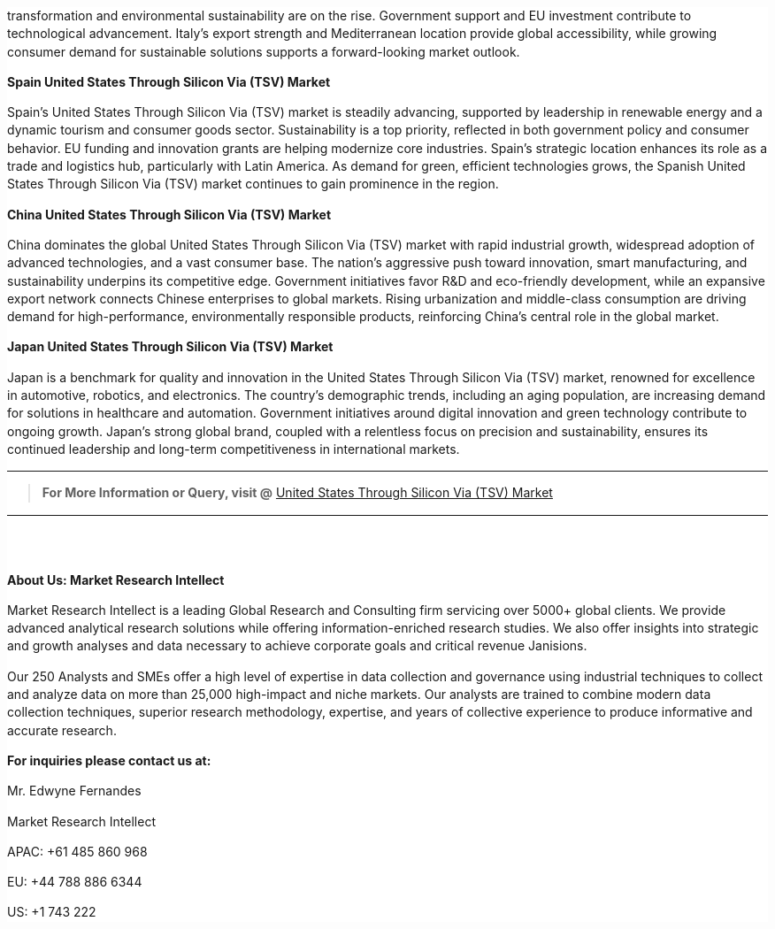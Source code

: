 transformation and environmental sustainability are on the rise. Government support and EU investment contribute to technological advancement. Italy&rsquo;s export strength and Mediterranean location provide global accessibility, while growing consumer demand for sustainable solutions supports a forward-looking market outlook.</p><p class="" data-start="4424" data-end="4975"><strong data-start="4424" data-end="4445">Spain United States Through Silicon Via (TSV) Market</strong></p><p class="" data-start="4424" data-end="4975">Spain&rsquo;s United States Through Silicon Via (TSV) market is steadily advancing, supported by leadership in renewable energy and a dynamic tourism and consumer goods sector. Sustainability is a top priority, reflected in both government policy and consumer behavior. EU funding and innovation grants are helping modernize core industries. Spain&rsquo;s strategic location enhances its role as a trade and logistics hub, particularly with Latin America. As demand for green, efficient technologies grows, the Spanish United States Through Silicon Via (TSV) market continues to gain prominence in the region.</p><p class="" data-start="4977" data-end="5589"><strong data-start="4977" data-end="4998">China United States Through Silicon Via (TSV) Market</strong></p><p class="" data-start="4977" data-end="5589">China dominates the global United States Through Silicon Via (TSV) market with rapid industrial growth, widespread adoption of advanced technologies, and a vast consumer base. The nation&rsquo;s aggressive push toward innovation, smart manufacturing, and sustainability underpins its competitive edge. Government initiatives favor R&amp;D and eco-friendly development, while an expansive export network connects Chinese enterprises to global markets. Rising urbanization and middle-class consumption are driving demand for high-performance, environmentally responsible products, reinforcing China&rsquo;s central role in the global market.</p><p class="" data-start="5591" data-end="6162"><strong data-start="5591" data-end="5612">Japan United States Through Silicon Via (TSV) Market</strong></p><p class="" data-start="5591" data-end="6162">Japan is a benchmark for quality and innovation in the United States Through Silicon Via (TSV) market, renowned for excellence in automotive, robotics, and electronics. The country&rsquo;s demographic trends, including an aging population, are increasing demand for solutions in healthcare and automation. Government initiatives around digital innovation and green technology contribute to ongoing growth. Japan&rsquo;s strong global brand, coupled with a relentless focus on precision and sustainability, ensures its continued leadership and long-term competitiveness in international markets.</p><hr /><blockquote><p><span class="font-[700]"><strong>For More Information or Query, visit&nbsp;@</strong>&nbsp;</span><span class="font-[700]"><a href="https://www.marketresearchintellect.com/product/through-silicon-via-tsv-market/?utm_source=Linkedin&utm_medium=019" target="_blank" data-tracking-control-name="article-ssr-frontend-pulse_little-text-block" data-tracking-will-navigate="" data-test-link="">United States Through Silicon Via (TSV) Market</a></span></p></blockquote><hr /><h3>&nbsp;</h3><p><strong><span class="font-[700]">About Us: Market Research Intellect</span></strong></p><p><span class="">Market Research Intellect is a leading Global Research and Consulting firm servicing over 5000+ global clients. We provide advanced analytical research solutions while offering information-enriched research studies.&nbsp;</span>We also offer insights into strategic and growth analyses and data necessary to achieve corporate goals and critical revenue Janisions.</p><p><span class="">Our 250 Analysts and SMEs offer a high level of expertise in data collection and governance using industrial techniques to collect and analyze data on more than 25,000 high-impact and niche markets. Our analysts are trained to combine modern data collection techniques, superior research methodology, expertise, and years of collective experience to produce informative and accurate research.</span></p><p><strong>For inquiries please contact us at:</strong></p><p>Mr. Edwyne Fernandes</p><p>Market Research Intellect</p><p>APAC: +61 485 860 968</p><p>EU: +44 788 886 6344</p><p>US: +1 743 222
